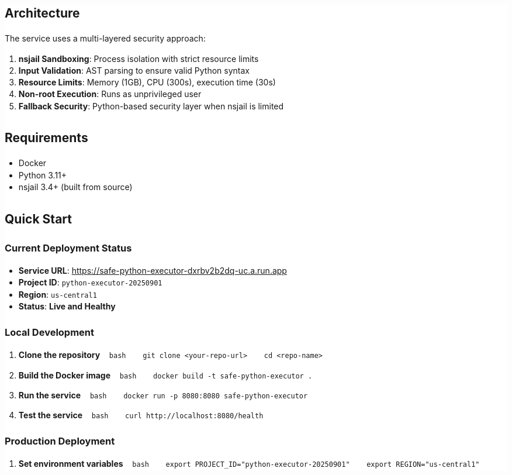 ## Architecture

The service uses a multi-layered security approach:

1. **nsjail Sandboxing**: Process isolation with strict resource limits
2. **Input Validation**: AST parsing to ensure valid Python syntax
3. **Resource Limits**: Memory (1GB), CPU (300s), execution time (30s)
4. **Non-root Execution**: Runs as unprivileged user
5. **Fallback Security**: Python-based security layer when nsjail is limited

## Requirements

- Docker
- Python 3.11+
- nsjail 3.4+ (built from source)

## Quick Start

### Current Deployment Status
- **Service URL**: https://safe-python-executor-dxrbv2b2dq-uc.a.run.app
- **Project ID**: `python-executor-20250901`
- **Region**: `us-central1`
- **Status**: **Live and Healthy**

### Local Development

1. **Clone the repository**
   ```bash
   git clone <your-repo-url>
   cd <repo-name>
   ```

2. **Build the Docker image**
   ```bash
   docker build -t safe-python-executor .
   ```

3. **Run the service**
   ```bash
   docker run -p 8080:8080 safe-python-executor
   ```

4. **Test the service**
   ```bash
   curl http://localhost:8080/health
   ```

### Production Deployment

1. **Set environment variables**
   ```bash
   export PROJECT_ID="python-executor-20250901"
   export REGION="us-central1"
   ```
